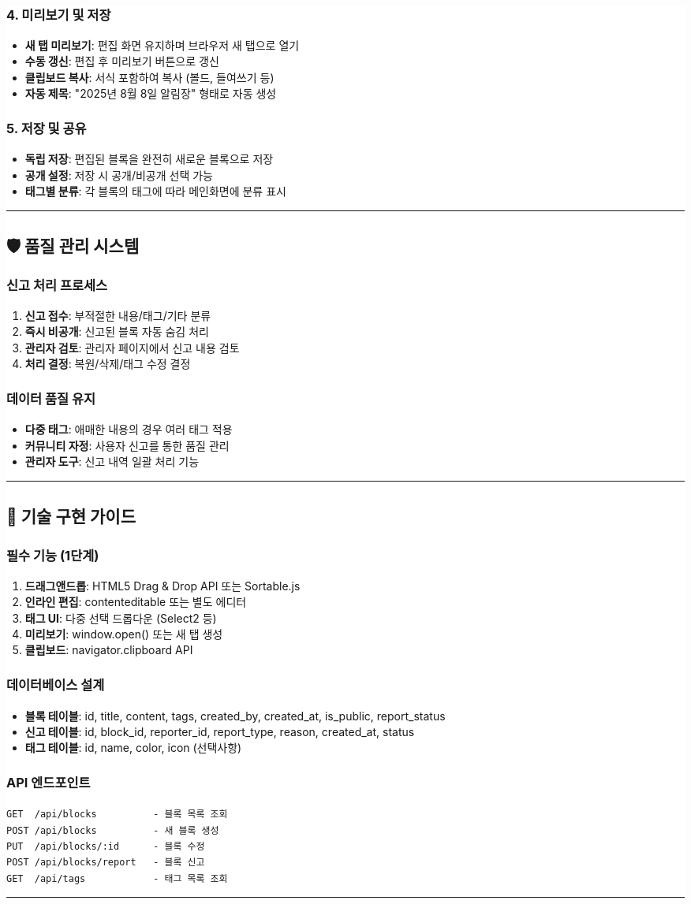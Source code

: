 ### 4. 미리보기 및 저장
- **새 탭 미리보기**: 편집 화면 유지하며 브라우저 새 탭으로 열기
- **수동 갱신**: 편집 후 미리보기 버튼으로 갱신
- **클립보드 복사**: 서식 포함하여 복사 (볼드, 들여쓰기 등)
- **자동 제목**: "2025년 8월 8일 알림장" 형태로 자동 생성

### 5. 저장 및 공유
- **독립 저장**: 편집된 블록을 완전히 새로운 블록으로 저장
- **공개 설정**: 저장 시 공개/비공개 선택 가능
- **태그별 분류**: 각 블록의 태그에 따라 메인화면에 분류 표시

---

## 🛡️ **품질 관리 시스템**

### 신고 처리 프로세스
1. **신고 접수**: 부적절한 내용/태그/기타 분류
2. **즉시 비공개**: 신고된 블록 자동 숨김 처리
3. **관리자 검토**: 관리자 페이지에서 신고 내용 검토
4. **처리 결정**: 복원/삭제/태그 수정 결정

### 데이터 품질 유지
- **다중 태그**: 애매한 내용의 경우 여러 태그 적용
- **커뮤니티 자정**: 사용자 신고를 통한 품질 관리
- **관리자 도구**: 신고 내역 일괄 처리 기능

---

## 🔧 **기술 구현 가이드**

### 필수 기능 (1단계)
1. **드래그앤드롭**: HTML5 Drag & Drop API 또는 Sortable.js
2. **인라인 편집**: contenteditable 또는 별도 에디터
3. **태그 UI**: 다중 선택 드롭다운 (Select2 등)
4. **미리보기**: window.open() 또는 새 탭 생성
5. **클립보드**: navigator.clipboard API

### 데이터베이스 설계
- **블록 테이블**: id, title, content, tags, created_by, created_at, is_public, report_status
- **신고 테이블**: id, block_id, reporter_id, report_type, reason, created_at, status
- **태그 테이블**: id, name, color, icon (선택사항)

### API 엔드포인트
```
GET  /api/blocks          - 블록 목록 조회
POST /api/blocks          - 새 블록 생성
PUT  /api/blocks/:id      - 블록 수정
POST /api/blocks/report   - 블록 신고
GET  /api/tags            - 태그 목록 조회
```

---